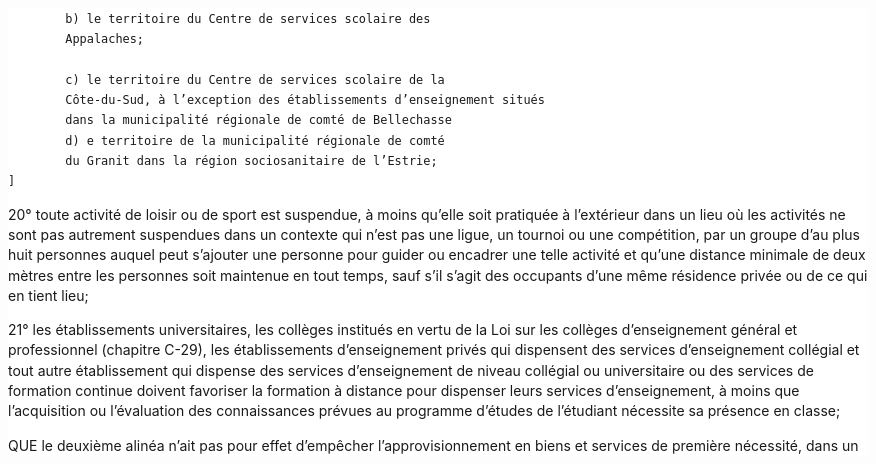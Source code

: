             b) le territoire du Centre de services scolaire des
            Appalaches;

            c) le territoire du Centre de services scolaire de la
            Côte‑du‑Sud, à l’exception des établissements d’enseignement situés
            dans la municipalité régionale de comté de Bellechasse
            d) e territoire de la municipalité régionale de comté
            du Granit dans la région sociosanitaire de l’Estrie;
    ]

20° toute activité de loisir ou de sport est suspendue, à moins
qu’elle soit pratiquée à l’extérieur dans un lieu où les activités ne sont pas
autrement suspendues dans un contexte qui n’est pas une ligue, un tournoi
ou une compétition, par un groupe d’au plus huit personnes auquel peut
s’ajouter une personne pour guider ou encadrer une telle activité et qu’une
distance minimale de deux mètres entre les personnes soit maintenue en
tout temps, sauf s’il s’agit des occupants d’une même résidence privée ou
de ce qui en tient lieu;

21° les établissements universitaires, les collèges institués
en vertu de la Loi sur les collèges d’enseignement général et professionnel
(chapitre C-29), les établissements d’enseignement privés qui dispensent
des services d’enseignement collégial et tout autre établissement qui
dispense des services d’enseignement de niveau collégial ou universitaire
ou des services de formation continue doivent favoriser la formation à
distance pour dispenser leurs services d’enseignement, à moins que
l’acquisition ou l’évaluation des connaissances prévues au programme
d’études de l’étudiant nécessite sa présence en classe;

QUE le deuxième alinéa n’ait pas pour effet d’empêcher
l’approvisionnement en biens et services de première nécessité, dans un
